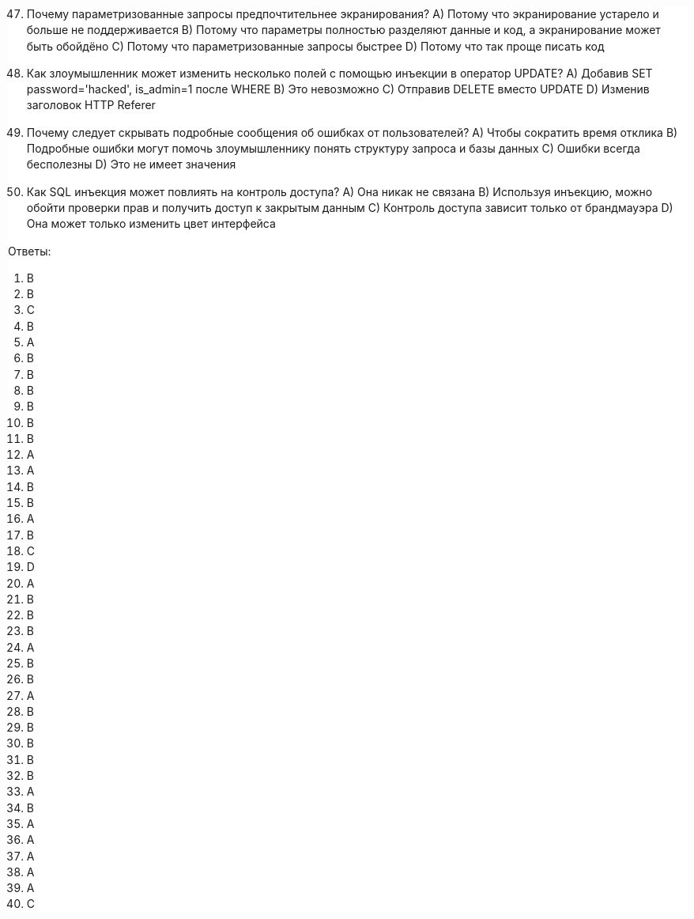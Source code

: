 47. Почему параметризованные запросы предпочтительнее экранирования?
A) Потому что экранирование устарело и больше не поддерживается
B) Потому что параметры полностью разделяют данные и код, а экранирование может быть обойдёно
C) Потому что параметризованные запросы быстрее
D) Потому что так проще писать код

48. Как злоумышленник может изменить несколько полей с помощью инъекции в оператор UPDATE?
A) Добавив SET password='hacked', is_admin=1 после WHERE
B) Это невозможно
C) Отправив DELETE вместо UPDATE
D) Изменив заголовок HTTP Referer

49. Почему следует скрывать подробные сообщения об ошибках от пользователей?
A) Чтобы сократить время отклика
B) Подробные ошибки могут помочь злоумышленнику понять структуру запроса и базы данных
C) Ошибки всегда бесполезны
D) Это не имеет значения

50. Как SQL инъекция может повлиять на контроль доступа?
A) Она никак не связана
B) Используя инъекцию, можно обойти проверки прав и получить доступ к закрытым данным
C) Контроль доступа зависит только от брандмауэра
D) Она может только изменить цвет интерфейса

Ответы:
1. B
2. B
3. C
4. B
5. A
6. B
7. B
8. B
9. B
10. B
11. B
12. A
13. A
14. B
15. B
16. A
17. B
18. C
19. D
20. A
21. B
22. B
23. B
24. A
25. B
26. B
27. A
28. B
29. B
30. B
31. B
32. B
33. A
34. B
35. A
36. A
37. A
38. A
39. A
40. C